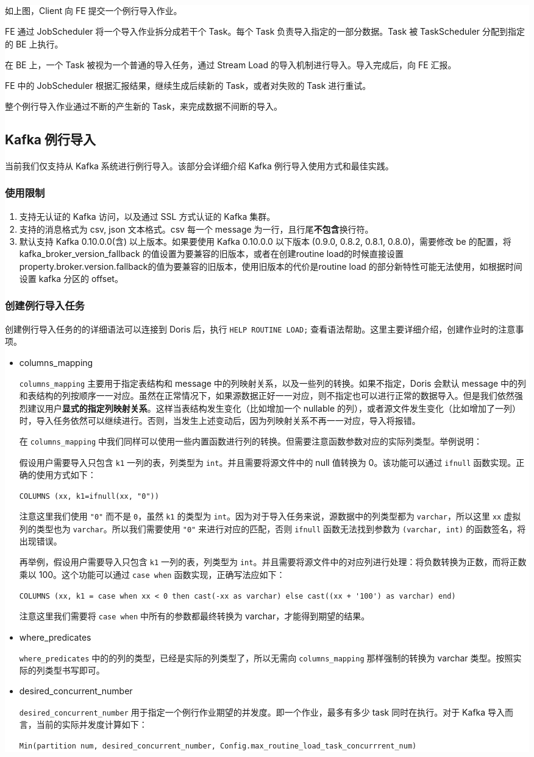 如上图，Client 向 FE 提交一个例行导入作业。

FE 通过 JobScheduler 将一个导入作业拆分成若干个 Task。每个 Task 负责导入指定的一部分数据。Task 被 TaskScheduler 分配到指定的 BE 上执行。

在 BE 上，一个 Task 被视为一个普通的导入任务，通过 Stream Load 的导入机制进行导入。导入完成后，向 FE 汇报。

FE 中的 JobScheduler 根据汇报结果，继续生成后续新的 Task，或者对失败的 Task 进行重试。

整个例行导入作业通过不断的产生新的 Task，来完成数据不间断的导入。

## Kafka 例行导入

当前我们仅支持从 Kafka 系统进行例行导入。该部分会详细介绍 Kafka 例行导入使用方式和最佳实践。

### 使用限制

1. 支持无认证的 Kafka 访问，以及通过 SSL 方式认证的 Kafka 集群。
2. 支持的消息格式为 csv, json 文本格式。csv 每一个 message 为一行，且行尾**不包含**换行符。
3. 默认支持 Kafka 0.10.0.0(含) 以上版本。如果要使用 Kafka 0.10.0.0 以下版本 (0.9.0, 0.8.2, 0.8.1, 0.8.0)，需要修改 be 的配置，将 kafka_broker_version_fallback 的值设置为要兼容的旧版本，或者在创建routine load的时候直接设置 property.broker.version.fallback的值为要兼容的旧版本，使用旧版本的代价是routine load 的部分新特性可能无法使用，如根据时间设置 kafka 分区的 offset。

### 创建例行导入任务

创建例行导入任务的的详细语法可以连接到 Doris 后，执行 `HELP ROUTINE LOAD;` 查看语法帮助。这里主要详细介绍，创建作业时的注意事项。

* columns_mapping

    `columns_mapping` 主要用于指定表结构和 message 中的列映射关系，以及一些列的转换。如果不指定，Doris 会默认 message 中的列和表结构的列按顺序一一对应。虽然在正常情况下，如果源数据正好一一对应，则不指定也可以进行正常的数据导入。但是我们依然强烈建议用户**显式的指定列映射关系**。这样当表结构发生变化（比如增加一个 nullable 的列），或者源文件发生变化（比如增加了一列）时，导入任务依然可以继续进行。否则，当发生上述变动后，因为列映射关系不再一一对应，导入将报错。

    在 `columns_mapping` 中我们同样可以使用一些内置函数进行列的转换。但需要注意函数参数对应的实际列类型。举例说明：

    假设用户需要导入只包含 `k1` 一列的表，列类型为 `int`。并且需要将源文件中的 null 值转换为 0。该功能可以通过 `ifnull` 函数实现。正确的使用方式如下：

    `COLUMNS (xx, k1=ifnull(xx, "0"))`

    注意这里我们使用 `"0"` 而不是 `0`，虽然 `k1` 的类型为 `int`。因为对于导入任务来说，源数据中的列类型都为 `varchar`，所以这里 `xx` 虚拟列的类型也为 `varchar`。所以我们需要使用 `"0"` 来进行对应的匹配，否则 `ifnull` 函数无法找到参数为 `(varchar, int)` 的函数签名，将出现错误。

    再举例，假设用户需要导入只包含 `k1` 一列的表，列类型为 `int`。并且需要将源文件中的对应列进行处理：将负数转换为正数，而将正数乘以 100。这个功能可以通过 `case when` 函数实现，正确写法应如下：

    `COLUMNS (xx, k1 = case when xx < 0 then cast(-xx as varchar) else cast((xx + '100') as varchar) end)`

    注意这里我们需要将 `case when` 中所有的参数都最终转换为 varchar，才能得到期望的结果。

* where_predicates

    `where_predicates` 中的的列的类型，已经是实际的列类型了，所以无需向 `columns_mapping` 那样强制的转换为 varchar 类型。按照实际的列类型书写即可。

* desired\_concurrent\_number

    `desired_concurrent_number` 用于指定一个例行作业期望的并发度。即一个作业，最多有多少 task 同时在执行。对于 Kafka 导入而言，当前的实际并发度计算如下：

    ```
    Min(partition num, desired_concurrent_number, Config.max_routine_load_task_concurrrent_num)
    ```
